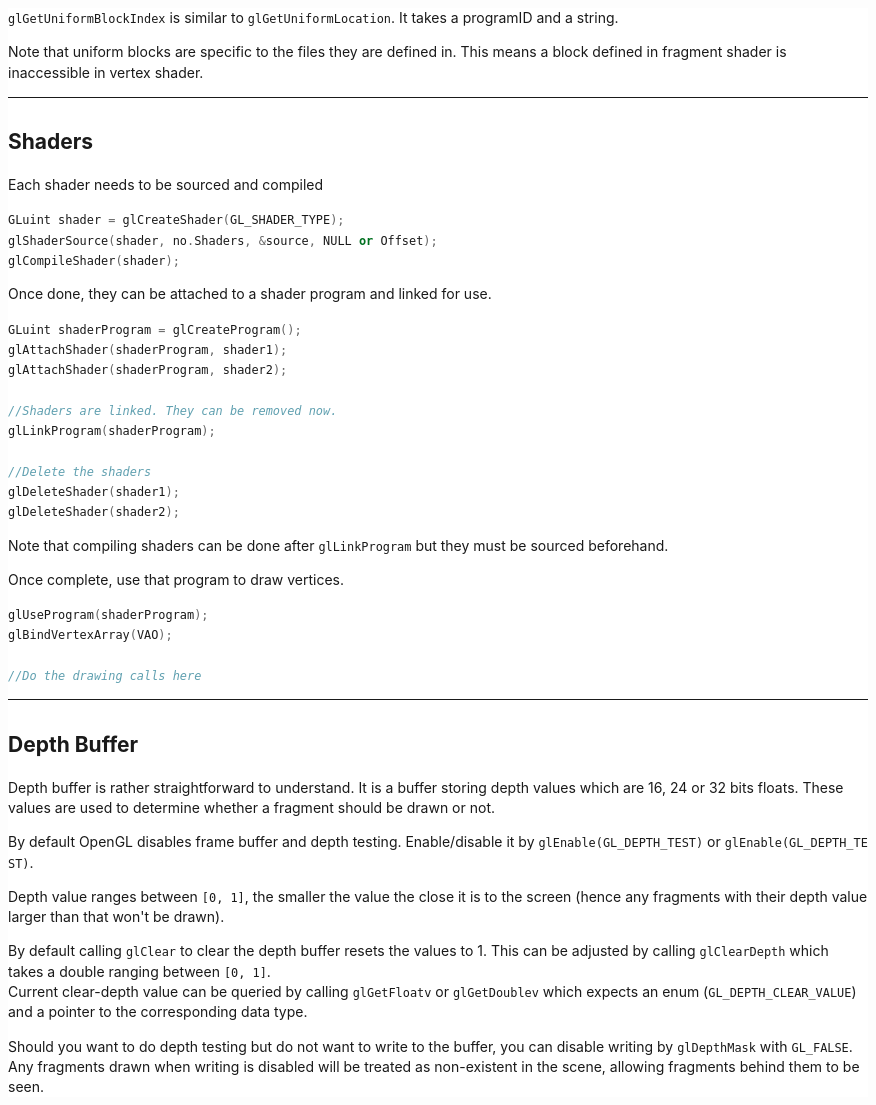 `glGetUniformBlockIndex` is similar to `glGetUniformLocation`. It takes a programID and a string.  

Note that uniform blocks are specific to the files they are defined in. This means a block defined in fragment shader is inaccessible in vertex shader.

---
## Shaders
Each shader needs to be sourced and compiled
```cpp
GLuint shader = glCreateShader(GL_SHADER_TYPE);
glShaderSource(shader, no.Shaders, &source, NULL or Offset);
glCompileShader(shader);
```
Once done, they can be attached to a shader program and linked for use.
```cpp
GLuint shaderProgram = glCreateProgram();
glAttachShader(shaderProgram, shader1);
glAttachShader(shaderProgram, shader2);

//Shaders are linked. They can be removed now.
glLinkProgram(shaderProgram);

//Delete the shaders
glDeleteShader(shader1);
glDeleteShader(shader2);
```
Note that compiling shaders can be done after `glLinkProgram` but they must be sourced beforehand.

Once complete, use that program to draw vertices.
```cpp
glUseProgram(shaderProgram);
glBindVertexArray(VAO);

//Do the drawing calls here
```
---
## Depth Buffer
Depth buffer is rather straightforward to understand. It is a buffer storing depth values which are 16, 24 or 32 bits floats.  These values are used to determine whether a fragment should be drawn or not.  

By default OpenGL disables frame buffer and depth testing. Enable/disable it by
`glEnable(GL_DEPTH_TEST)` or `glEnable(GL_DEPTH_TEST)`.
  
Depth value ranges between `[0, 1]`, the smaller the value the close it is to the screen (hence any fragments with their depth value larger than that won't be drawn).  

By default calling `glClear` to clear the depth buffer resets the values to 1. This can be adjusted by calling `glClearDepth` which takes a double ranging between `[0, 1]`.  
Current clear-depth value can be queried by calling `glGetFloatv` or `glGetDoublev` which expects an enum (`GL_DEPTH_CLEAR_VALUE`) and a pointer to the corresponding data type.  

Should you want to do depth testing but do not want to write to the buffer, you can disable writing by `glDepthMask` with `GL_FALSE`. Any fragments drawn when writing is disabled will be treated as non-existent in the scene, allowing fragments behind them to be seen.
